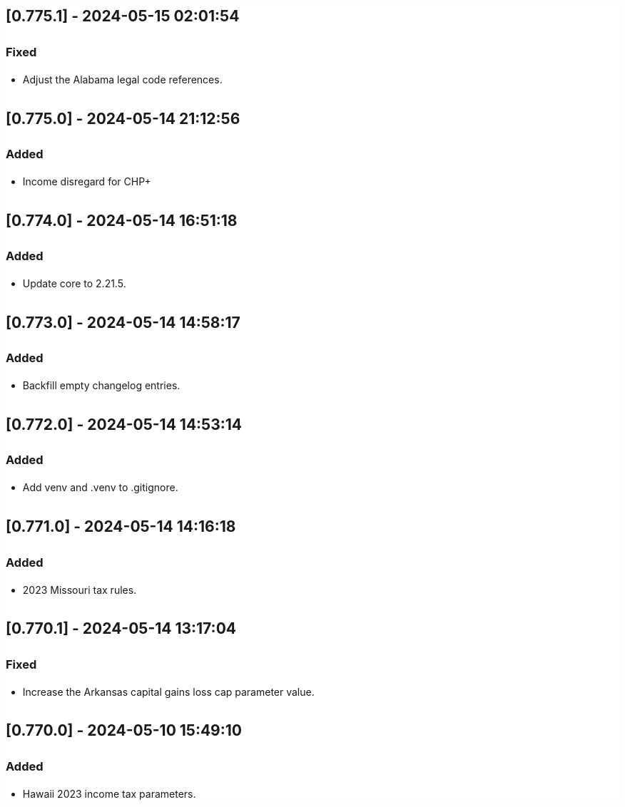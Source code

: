 ## [0.775.1] - 2024-05-15 02:01:54

### Fixed

- Adjust the Alabama legal code references.

## [0.775.0] - 2024-05-14 21:12:56

### Added

- Income disregard for CHP+

## [0.774.0] - 2024-05-14 16:51:18

### Added

- Update core to 2.21.5.

## [0.773.0] - 2024-05-14 14:58:17

### Added

- Backfill empty changelog entries.

## [0.772.0] - 2024-05-14 14:53:14

### Added

- Add venv and .venv to .gitignore.

## [0.771.0] - 2024-05-14 14:16:18

### Added

- 2023 Missouri tax rules.

## [0.770.1] - 2024-05-14 13:17:04

### Fixed

- Increase the Arkansas capital gains loss cap parameter value.

## [0.770.0] - 2024-05-10 15:49:10

### Added

- Hawaii 2023 income tax parameters.
